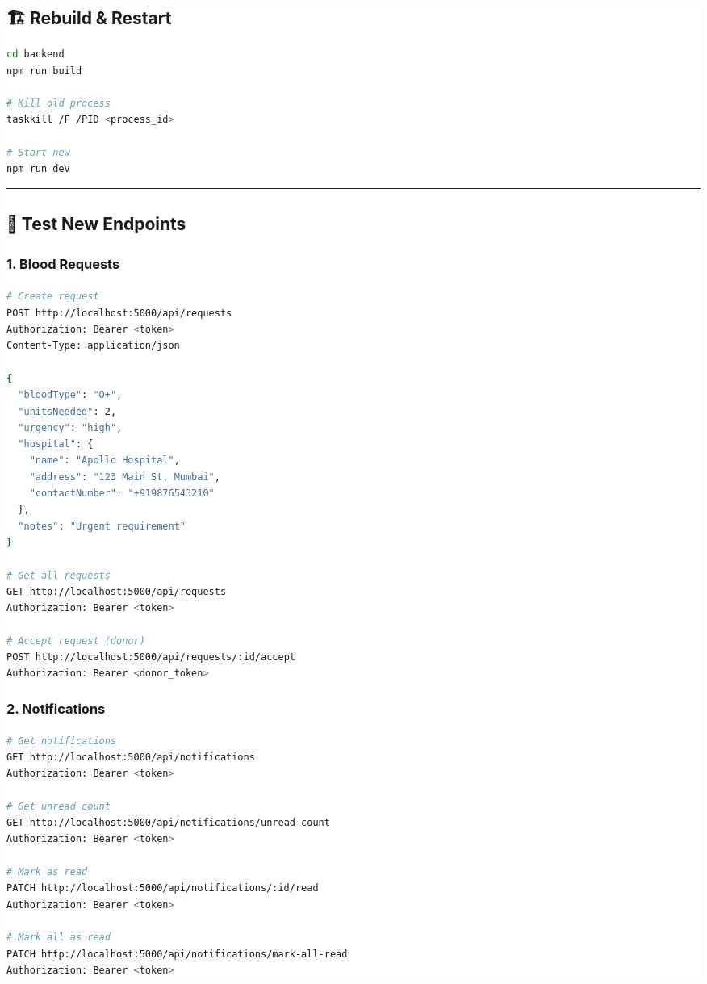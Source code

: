 
## 🏗️ **Rebuild & Restart**

```bash
cd backend
npm run build

# Kill old process
taskkill /F /PID <process_id>

# Start new
npm run dev
```

---

## 🧪 **Test New Endpoints**

### **1. Blood Requests**
```bash
# Create request
POST http://localhost:5000/api/requests
Authorization: Bearer <token>
Content-Type: application/json

{
  "bloodType": "O+",
  "unitsNeeded": 2,
  "urgency": "high",
  "hospital": {
    "name": "Apollo Hospital",
    "address": "123 Main St, Mumbai",
    "contactNumber": "+919876543210"
  },
  "notes": "Urgent requirement"
}

# Get all requests
GET http://localhost:5000/api/requests
Authorization: Bearer <token>

# Accept request (donor)
POST http://localhost:5000/api/requests/:id/accept
Authorization: Bearer <donor_token>
```

### **2. Notifications**
```bash
# Get notifications
GET http://localhost:5000/api/notifications
Authorization: Bearer <token>

# Get unread count
GET http://localhost:5000/api/notifications/unread-count
Authorization: Bearer <token>

# Mark as read
PATCH http://localhost:5000/api/notifications/:id/read
Authorization: Bearer <token>

# Mark all as read
PATCH http://localhost:5000/api/notifications/mark-all-read
Authorization: Bearer <token>
```